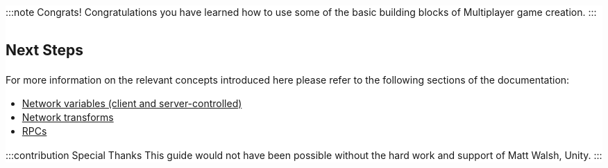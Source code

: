 

:::note Congrats!
Congratulations you have learned how to use some of the basic building blocks of Multiplayer game creation. 
:::

## Next Steps


For more information on the relevant concepts introduced here please refer to the following sections of the documentation:

- [Network variables (client and server-controlled)](../../mlapi-basics/networkvariable.md)
- [Network transforms](../../components/networktransform.md)
- [RPCs](../../advanced-topics/messaging-system.md)



:::contribution Special Thanks
This guide would not have been possible without the hard work and support of Matt Walsh, Unity. 
:::
